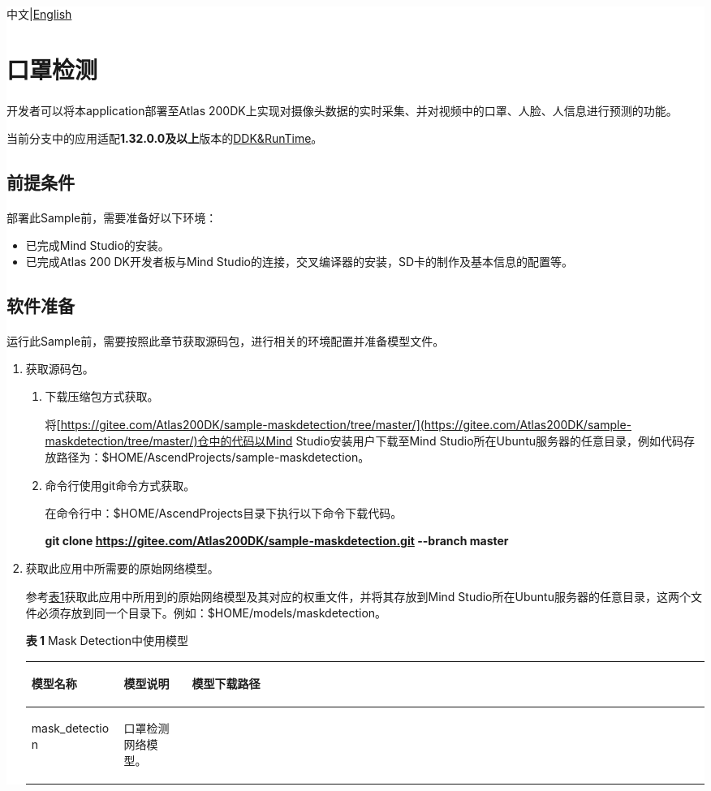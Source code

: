 中文|[English](Readme_EN.md)

# 口罩检测<a name="ZH-CN_TOPIC_0208834076"></a>

开发者可以将本application部署至Atlas 200DK上实现对摄像头数据的实时采集、并对视频中的口罩、人脸、人信息进行预测的功能。

当前分支中的应用适配**1.32.0.0及以上**版本的[DDK&RunTime](https://ascend.huawei.com/resources)。

## 前提条件<a name="zh-cn_topic_0203223294_section137245294533"></a>

部署此Sample前，需要准备好以下环境：

-   已完成Mind Studio的安装。
-   已完成Atlas 200 DK开发者板与Mind Studio的连接，交叉编译器的安装，SD卡的制作及基本信息的配置等。

## 软件准备<a name="zh-cn_topic_0203223294_section081240125311"></a>

运行此Sample前，需要按照此章节获取源码包，进行相关的环境配置并准备模型文件。

1.  <a name="zh-cn_topic_0203223294_li953280133816"></a>获取源码包。
    1.  下载压缩包方式获取。

        将[https://gitee.com/Atlas200DK/sample-maskdetection/tree/master/](https://gitee.com/Atlas200DK/sample-maskdetection/tree/master/)仓中的代码以Mind Studio安装用户下载至Mind Studio所在Ubuntu服务器的任意目录，例如代码存放路径为：$HOME/AscendProjects/sample-maskdetection。

    2.  命令行使用git命令方式获取。

        在命令行中：$HOME/AscendProjects目录下执行以下命令下载代码。

        **git clone https://gitee.com/Atlas200DK/sample-maskdetection.git --branch master**

2.  <a name="zh-cn_topic_0203223294_li1365682471610"></a>获取此应用中所需要的原始网络模型。

    参考[表1](#zh-cn_topic_0203223294_table144841813177)获取此应用中所用到的原始网络模型及其对应的权重文件，并将其存放到Mind Studio所在Ubuntu服务器的任意目录，这两个文件必须存放到同一个目录下。例如：$HOME/models/maskdetection。

    **表 1**  Mask Detection中使用模型

    <a name="zh-cn_topic_0203223294_table144841813177"></a>
    <table><thead align="left"><tr id="zh-cn_topic_0203223294_row161061318181712"><th class="cellrowborder" valign="top" width="13.61%" id="mcps1.2.4.1.1"><p id="zh-cn_topic_0203223294_p1410671814173"><a name="zh-cn_topic_0203223294_p1410671814173"></a><a name="zh-cn_topic_0203223294_p1410671814173"></a>模型名称</p>
    </th>
    <th class="cellrowborder" valign="top" width="10.03%" id="mcps1.2.4.1.2"><p id="zh-cn_topic_0203223294_p1106118121716"><a name="zh-cn_topic_0203223294_p1106118121716"></a><a name="zh-cn_topic_0203223294_p1106118121716"></a>模型说明</p>
    </th>
    <th class="cellrowborder" valign="top" width="76.36%" id="mcps1.2.4.1.3"><p id="zh-cn_topic_0203223294_p14106218121710"><a name="zh-cn_topic_0203223294_p14106218121710"></a><a name="zh-cn_topic_0203223294_p14106218121710"></a>模型下载路径</p>
    </th>
    </tr>
    </thead>
    <tbody><tr id="zh-cn_topic_0203223294_row1710661814171"><td class="cellrowborder" valign="top" width="13.61%" headers="mcps1.2.4.1.1 "><p id="zh-cn_topic_0203223294_p13106121801715"><a name="zh-cn_topic_0203223294_p13106121801715"></a><a name="zh-cn_topic_0203223294_p13106121801715"></a>mask_detection</p>
    </td>
    <td class="cellrowborder" valign="top" width="10.03%" headers="mcps1.2.4.1.2 "><p id="zh-cn_topic_0203223294_p13106171831710"><a name="zh-cn_topic_0203223294_p13106171831710"></a><a name="zh-cn_topic_0203223294_p13106171831710"></a>口罩检测网络模型。</p>
    <p id="zh-cn_topic_0203223294_p18106718131714"><a name="zh-cn_topic_0203223294_p18106718131714"></a><a name="zh-cn_topic_0203223294_p18106718131714"></a></p>